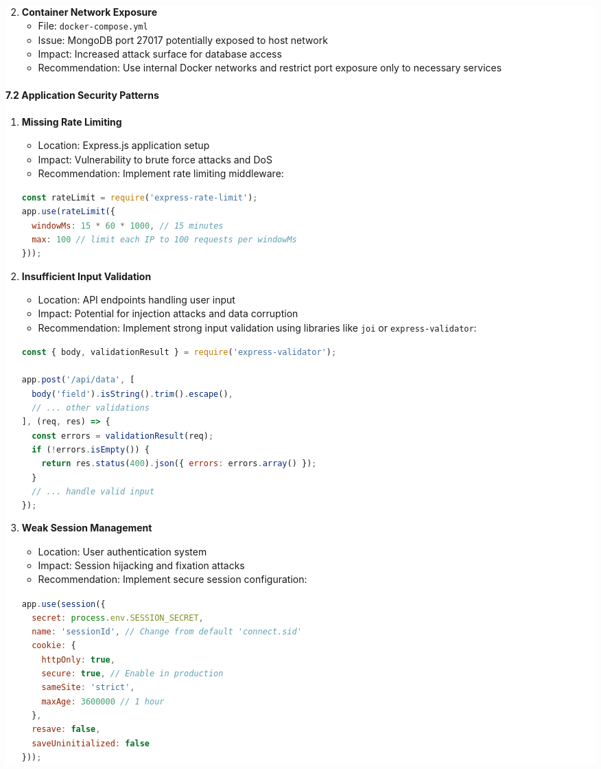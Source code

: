 2. **Container Network Exposure**
   - File: `docker-compose.yml`
   - Issue: MongoDB port 27017 potentially exposed to host network
   - Impact: Increased attack surface for database access
   - Recommendation: Use internal Docker networks and restrict port exposure only to necessary services

#### 7.2 Application Security Patterns

1. **Missing Rate Limiting**
   - Location: Express.js application setup
   - Impact: Vulnerability to brute force attacks and DoS
   - Recommendation: Implement rate limiting middleware:
   ```javascript
   const rateLimit = require('express-rate-limit');
   app.use(rateLimit({
     windowMs: 15 * 60 * 1000, // 15 minutes
     max: 100 // limit each IP to 100 requests per windowMs
   }));
   ```

2. **Insufficient Input Validation**
   - Location: API endpoints handling user input
   - Impact: Potential for injection attacks and data corruption
   - Recommendation: Implement strong input validation using libraries like `joi` or `express-validator`:
   ```javascript
   const { body, validationResult } = require('express-validator');
   
   app.post('/api/data', [
     body('field').isString().trim().escape(),
     // ... other validations
   ], (req, res) => {
     const errors = validationResult(req);
     if (!errors.isEmpty()) {
       return res.status(400).json({ errors: errors.array() });
     }
     // ... handle valid input
   });
   ```

3. **Weak Session Management**
   - Location: User authentication system
   - Impact: Session hijacking and fixation attacks
   - Recommendation: Implement secure session configuration:
   ```javascript
   app.use(session({
     secret: process.env.SESSION_SECRET,
     name: 'sessionId', // Change from default 'connect.sid'
     cookie: {
       httpOnly: true,
       secure: true, // Enable in production
       sameSite: 'strict',
       maxAge: 3600000 // 1 hour
     },
     resave: false,
     saveUninitialized: false
   }));
   ```
